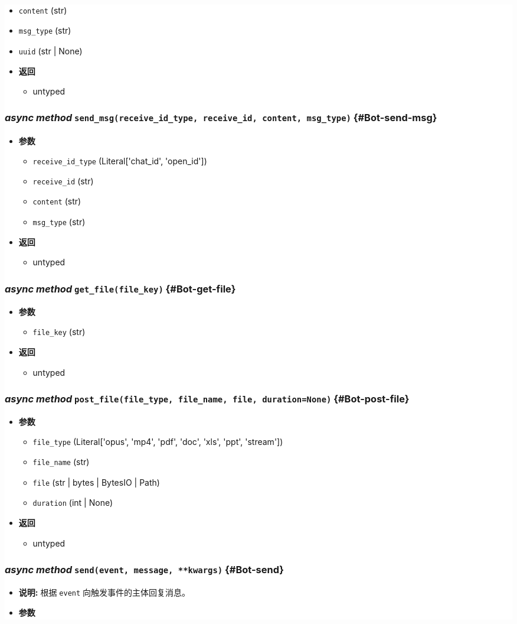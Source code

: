  - `content` (str)

  - `msg_type` (str)

  - `uuid` (str | None)

- **返回**

  - untyped

### _async method_ `send_msg(receive_id_type, receive_id, content, msg_type)` {#Bot-send-msg}

- **参数**

  - `receive_id_type` (Literal['chat\_id', 'open\_id'])

  - `receive_id` (str)

  - `content` (str)

  - `msg_type` (str)

- **返回**

  - untyped

### _async method_ `get_file(file_key)` {#Bot-get-file}

- **参数**

  - `file_key` (str)

- **返回**

  - untyped

### _async method_ `post_file(file_type, file_name, file, duration=None)` {#Bot-post-file}

- **参数**

  - `file_type` (Literal['opus', 'mp4', 'pdf', 'doc', 'xls', 'ppt', 'stream'])

  - `file_name` (str)

  - `file` (str | bytes | BytesIO | Path)

  - `duration` (int | None)

- **返回**

  - untyped

### _async method_ `send(event, message, **kwargs)` {#Bot-send}

- **说明:** 根据 `event` 向触发事件的主体回复消息。

- **参数**
